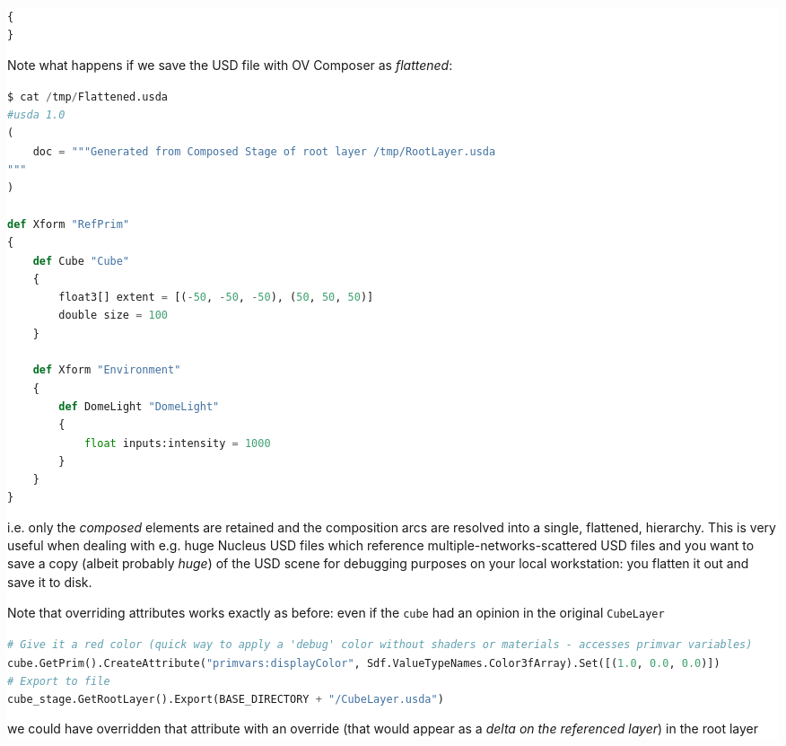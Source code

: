 ```python
{
}

```

Note what happens if we save the USD file with OV Composer as _flattened_:

```python
$ cat /tmp/Flattened.usda
#usda 1.0
(
    doc = """Generated from Composed Stage of root layer /tmp/RootLayer.usda
"""
)

def Xform "RefPrim"
{
    def Cube "Cube"
    {
        float3[] extent = [(-50, -50, -50), (50, 50, 50)]
        double size = 100
    }

    def Xform "Environment"
    {
        def DomeLight "DomeLight"
        {
            float inputs:intensity = 1000
        }
    }
}

```

i.e. only the _composed_ elements are retained and the composition arcs are resolved into a single, flattened, hierarchy. This is very useful when dealing with e.g. huge Nucleus USD files which reference multiple-networks-scattered USD files and you want to save a copy (albeit probably _huge_) of the USD scene for debugging purposes on your local workstation: you flatten it out and save it to disk.


Note that overriding attributes works exactly as before: even if the `cube` had an opinion in the original `CubeLayer`

```python
# Give it a red color (quick way to apply a 'debug' color without shaders or materials - accesses primvar variables)
cube.GetPrim().CreateAttribute("primvars:displayColor", Sdf.ValueTypeNames.Color3fArray).Set([(1.0, 0.0, 0.0)])
# Export to file
cube_stage.GetRootLayer().Export(BASE_DIRECTORY + "/CubeLayer.usda")
```

we could have overridden that attribute with an override (that would appear as a _delta on the referenced layer_) in the root layer
